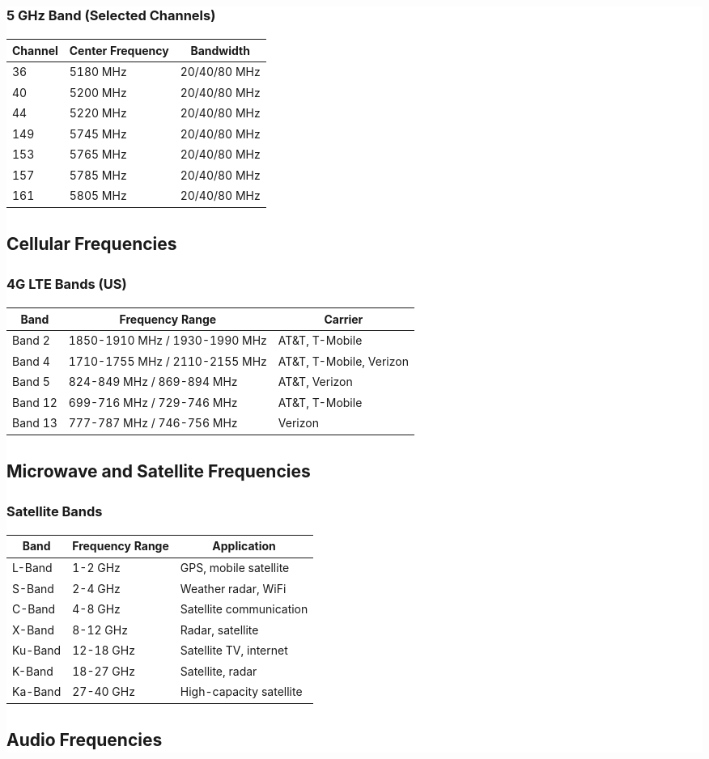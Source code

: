 ### 5 GHz Band (Selected Channels)
| Channel | Center Frequency | Bandwidth |
|---------|-----------------|-----------|
| 36 | 5180 MHz | 20/40/80 MHz |
| 40 | 5200 MHz | 20/40/80 MHz |
| 44 | 5220 MHz | 20/40/80 MHz |
| 149 | 5745 MHz | 20/40/80 MHz |
| 153 | 5765 MHz | 20/40/80 MHz |
| 157 | 5785 MHz | 20/40/80 MHz |
| 161 | 5805 MHz | 20/40/80 MHz |

## Cellular Frequencies

### 4G LTE Bands (US)
| Band | Frequency Range | Carrier |
|------|----------------|---------|
| Band 2 | 1850-1910 MHz / 1930-1990 MHz | AT&T, T-Mobile |
| Band 4 | 1710-1755 MHz / 2110-2155 MHz | AT&T, T-Mobile, Verizon |
| Band 5 | 824-849 MHz / 869-894 MHz | AT&T, Verizon |
| Band 12 | 699-716 MHz / 729-746 MHz | AT&T, T-Mobile |
| Band 13 | 777-787 MHz / 746-756 MHz | Verizon |

## Microwave and Satellite Frequencies

### Satellite Bands
| Band | Frequency Range | Application |
|------|----------------|-------------|
| L-Band | 1-2 GHz | GPS, mobile satellite |
| S-Band | 2-4 GHz | Weather radar, WiFi |
| C-Band | 4-8 GHz | Satellite communication |
| X-Band | 8-12 GHz | Radar, satellite |
| Ku-Band | 12-18 GHz | Satellite TV, internet |
| K-Band | 18-27 GHz | Satellite, radar |
| Ka-Band | 27-40 GHz | High-capacity satellite |

## Audio Frequencies
